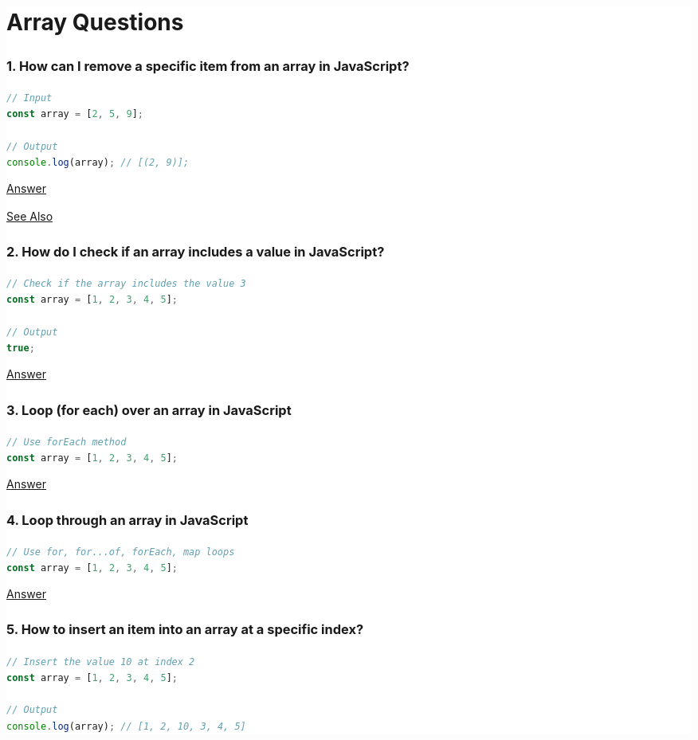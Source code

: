 # Array Questions

### 1. How can I remove a specific item from an array in JavaScript?

```javascript
// Input
const array = [2, 5, 9];

// Output
console.log(array); // [(2, 9)];
```

[Answer](https://stackoverflow.com/questions/5767325/how-can-i-remove-a-specific-item-from-an-array-in-javascript)

[See Also](https://stackoverflow.com/questions/3954438/how-to-remove-item-from-array-by-value)

### 2. How do I check if an array includes a value in JavaScript?

```javascript
// Check if the array includes the value 3
const array = [1, 2, 3, 4, 5];

// Output
true;
```

[Answer](https://stackoverflow.com/questions/237104/how-do-i-check-if-an-array-includes-a-value-in-javascript)

### 3. Loop (for each) over an array in JavaScript

```javascript
// Use forEach method
const array = [1, 2, 3, 4, 5];
```

[Answer](https://stackoverflow.com/questions/9329446/loop-for-each-over-an-array-in-javascript)

### 4. Loop through an array in JavaScript

```javascript
// Use for, for...of, forEach, map loops
const array = [1, 2, 3, 4, 5];
```

[Answer](https://stackoverflow.com/questions/3010840/loop-through-an-array-in-javascript)

### 5. How to insert an item into an array at a specific index?

```javascript
// Insert the value 10 at index 2
const array = [1, 2, 3, 4, 5];

// Output
console.log(array); // [1, 2, 10, 3, 4, 5]
```
